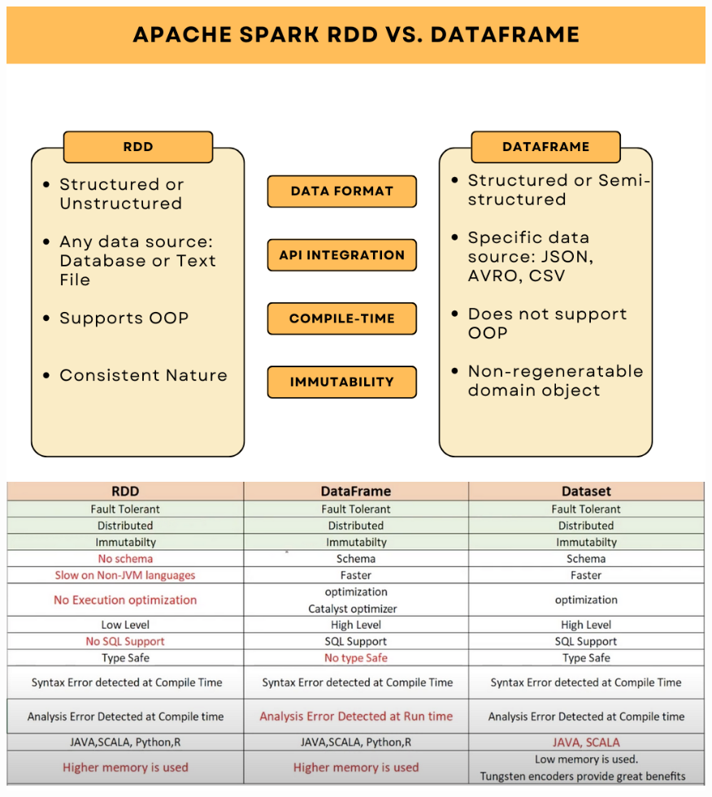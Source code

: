 <img src = 'https://github.com/Kamaljit12/Pyspark/blob/main/images/rdd-and-dataframe-comparision.png'>
<img src = 'https://github.com/Kamaljit12/Pyspark/blob/main/images/rdd_dataframe_2.jpeg'>